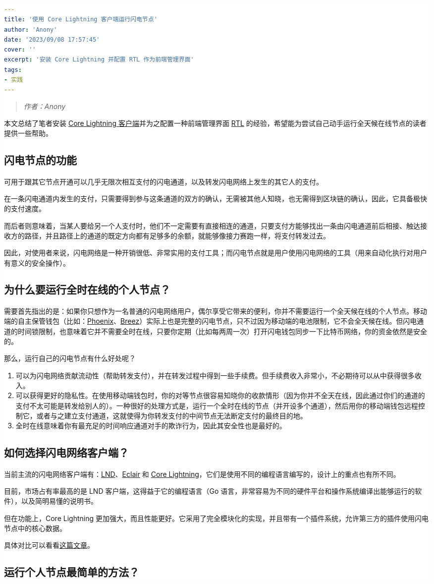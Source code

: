 ```yaml
---
title: '使用 Core Lightning 客户端运行闪电节点'
author: 'Anony'
date: '2023/09/08 17:57:45'
cover: ''
excerpt: '安装 Core Lightning 并配置 RTL 作为前端管理界面'
tags:
- 实践
---
```



> *作者：Anony*



本文总结了笔者安装 [Core Lightning 客户端](https://github.com/ElementsProject/lightning)并为之配置一种前端管理界面 [RTL](https://github.com/Ride-The-Lightning/RTL) 的经验，希望能为尝试自己动手运行全天候在线节点的读者提供一些帮助。

## 闪电节点的功能

可用于跟其它节点开通可以几乎无限次相互支付的闪电通道，以及转发闪电网络上发生的其它人的支付。

在一条闪电通道内发生的支付，只需要得到参与这条通道的双方的确认，无需被其他人知晓，也无需得到区块链的确认，因此，它具备极快的支付速度。

而后者则意味着，当某人要给另一个人支付时，他们不一定需要有直接相连的通道，只要支付方能够找出一条由闪电通道前后相接、触达接收方的路径，并且路径上的通道的既定方向都有足够多的余额，就能够像接力赛跑一样，将支付转发过去。

因此，对使用者来说，闪电网络是一种开销很低、非常实用的支付工具；而闪电节点就是用户使用闪电网络的工具（用来自动化执行对用户有意义的安全操作）。

## 为什么要运行全时在线的个人节点？

需要首先指出的是：如果你只想作为一名普通的闪电网络用户，偶尔享受它带来的便利，你并不需要运行一个全天候在线的个人节点。移动端的自主保管钱包（比如：[Phoenix](https://phoenix.acinq.co/)、[Breez](https://breez.technology/)）实际上也是完整的闪电节点，只不过因为移动端的电池限制，它不会全天候在线。但闪电通道的时间锁限制，也意味着它并不需要全时在线，只要你定期（比如每两周一次）打开闪电钱包同步一下比特币网络，你的资金依然是安全的。

那么，运行自己的闪电节点有什么好处呢？

1. 可以为闪电网络贡献流动性（帮助转发支付），并在转发过程中得到一些手续费。但手续费收入非常小，不必期待可以从中获得很多收入。
2. 可以获得更好的隐私性。在使用移动端钱包时，你的对等节点很容易知晓你的收款情形（因为你并不全天在线，因此通过你们的通道的支付不太可能是转发给别人的）。一种很好的处理方式是，运行一个全时在线的节点（并开设多个通道），然后用你的移动端钱包远程控制它，或者与之建立支付通道，这就使得为你转发支付的中间节点无法断定支付的最终目的地。
3. 全时在线意味着你有最充足的时间响应通道对手的欺诈行为，因此其安全性也是最好的。

## 如何选择闪电网络客户端？

当前主流的闪电网络客户端有：[LND](https://github.com/lightningnetwork/lnd)、[Eclair](https://github.com/ACINQ/eclair) 和 [Core Lightning](https://github.com/ElementsProject/lightning)，它们是使用不同的编程语言编写的，设计上的重点也有所不同。

目前，市场占有率最高的是 LND 客户端，这得益于它的编程语言（Go 语言，非常容易为不同的硬件平台和操作系统编译出能够运行的软件），以及简明易懂的说明书。

但在功能上，Core Lightning 更加强大，而且性能更好。它采用了完全模块化的实现，并且带有一个插件系统，允许第三方的插件使用闪电节点中的核心数据。

具体对比可以看看[这篇文章](https://www.btcstudy.org/2023/03/27/what-are-the-differences-between-lnd-and-cln/#%E6%94%AF%E4%BB%98-%E2%80%94%E2%80%94-%E9%9A%90%E7%A7%81%E5%92%8C%E5%8F%AF%E9%9D%A0%E6%80%A7)。

## 运行个人节点最简单的方法？
